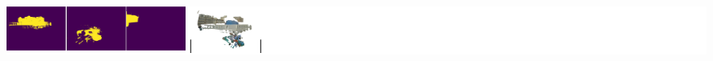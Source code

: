 <img src="figure/mask_5.png" height="55px"/>              | <img src="figure/pcd_5.png" height="55px"/>                |